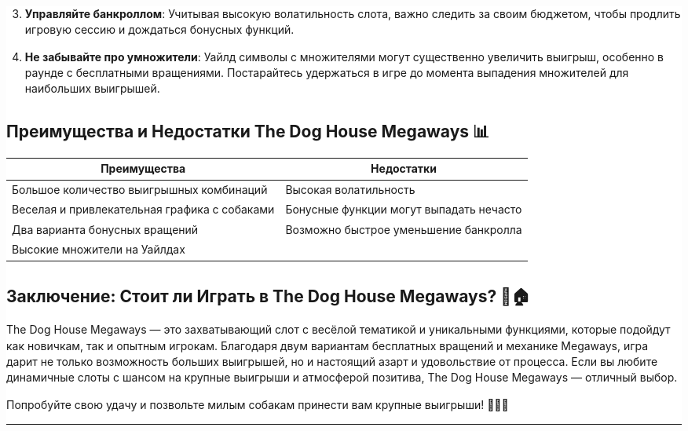 3. **Управляйте банкроллом**: Учитывая высокую волатильность слота, важно следить за своим бюджетом, чтобы продлить игровую сессию и дождаться бонусных функций.

4. **Не забывайте про умножители**: Уайлд символы с множителями могут существенно увеличить выигрыш, особенно в раунде с бесплатными вращениями. Постарайтесь удержаться в игре до момента выпадения множителей для наибольших выигрышей.

## Преимущества и Недостатки The Dog House Megaways 📊

| Преимущества                                   | Недостатки                                |
|------------------------------------------------|-------------------------------------------|
| Большое количество выигрышных комбинаций       | Высокая волатильность                     |
| Веселая и привлекательная графика с собаками   | Бонусные функции могут выпадать нечасто   |
| Два варианта бонусных вращений                 | Возможно быстрое уменьшение банкролла     |
| Высокие множители на Уайлдах                   |                                           |

## Заключение: Стоит ли Играть в The Dog House Megaways? 🐾🏠

The Dog House Megaways — это захватывающий слот с весёлой тематикой и уникальными функциями, которые подойдут как новичкам, так и опытным игрокам. Благодаря двум вариантам бесплатных вращений и механике Megaways, игра дарит не только возможность больших выигрышей, но и настоящий азарт и удовольствие от процесса. Если вы любите динамичные слоты с шансом на крупные выигрыши и атмосферой позитива, The Dog House Megaways — отличный выбор.

Попробуйте свою удачу и позвольте милым собакам принести вам крупные выигрыши! 🎰🐶🍀

---

